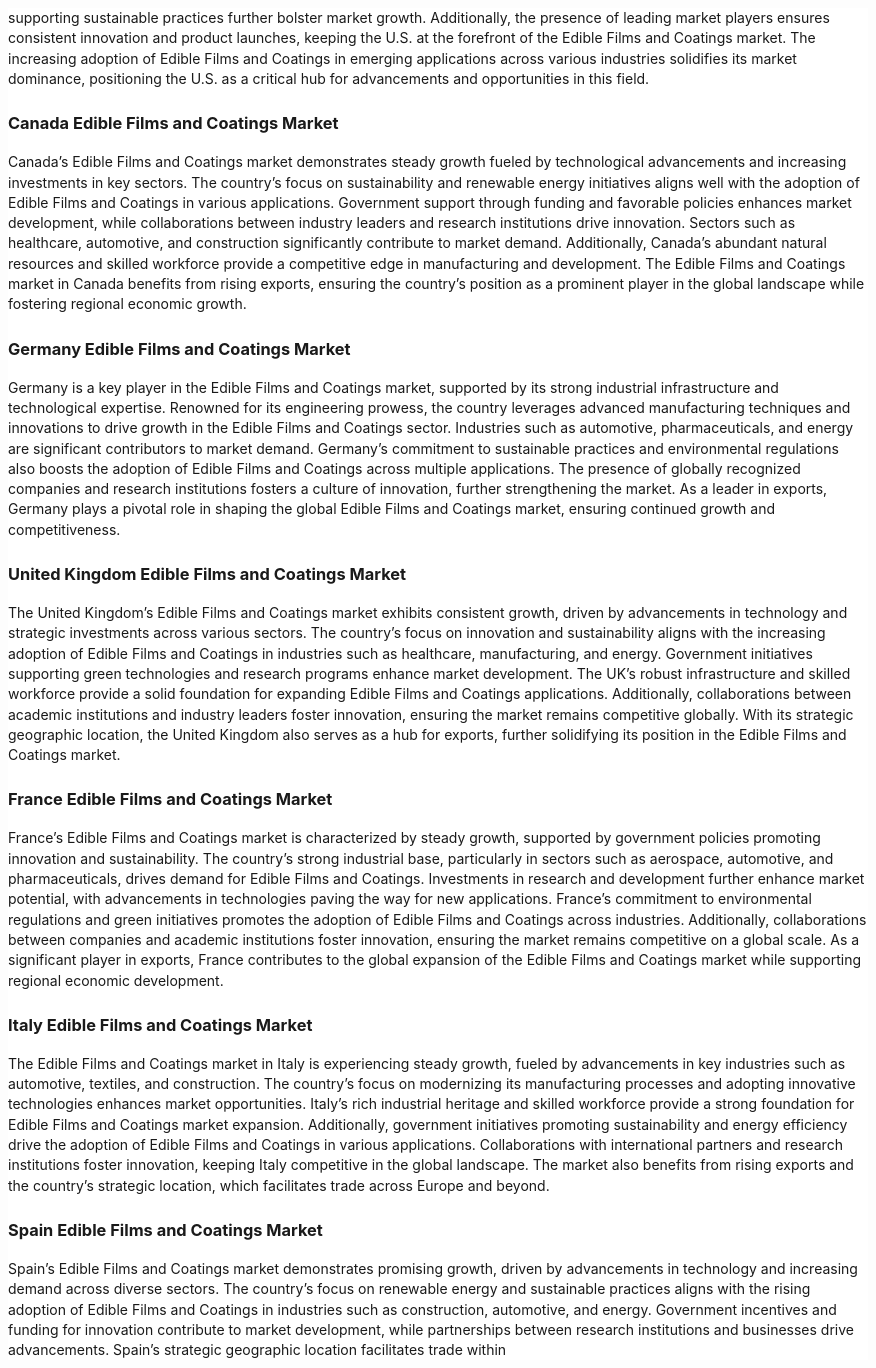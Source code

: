 supporting sustainable practices further bolster market growth. Additionally, the presence of leading market players ensures consistent innovation and product launches, keeping the U.S. at the forefront of the Edible Films and Coatings market. The increasing adoption of Edible Films and Coatings in emerging applications across various industries solidifies its market dominance, positioning the U.S. as a critical hub for advancements and opportunities in this field.</p><h3>Canada Edible Films and Coatings Market</h3><p>Canada&rsquo;s Edible Films and Coatings market demonstrates steady growth fueled by technological advancements and increasing investments in key sectors. The country&rsquo;s focus on sustainability and renewable energy initiatives aligns well with the adoption of Edible Films and Coatings in various applications. Government support through funding and favorable policies enhances market development, while collaborations between industry leaders and research institutions drive innovation. Sectors such as healthcare, automotive, and construction significantly contribute to market demand. Additionally, Canada&rsquo;s abundant natural resources and skilled workforce provide a competitive edge in manufacturing and development. The Edible Films and Coatings market in Canada benefits from rising exports, ensuring the country&rsquo;s position as a prominent player in the global landscape while fostering regional economic growth.</p><h3>Germany Edible Films and Coatings Market</h3><p>Germany is a key player in the Edible Films and Coatings market, supported by its strong industrial infrastructure and technological expertise. Renowned for its engineering prowess, the country leverages advanced manufacturing techniques and innovations to drive growth in the Edible Films and Coatings sector. Industries such as automotive, pharmaceuticals, and energy are significant contributors to market demand. Germany&rsquo;s commitment to sustainable practices and environmental regulations also boosts the adoption of Edible Films and Coatings across multiple applications. The presence of globally recognized companies and research institutions fosters a culture of innovation, further strengthening the market. As a leader in exports, Germany plays a pivotal role in shaping the global Edible Films and Coatings market, ensuring continued growth and competitiveness.</p><h3>United Kingdom Edible Films and Coatings Market</h3><p>The United Kingdom&rsquo;s Edible Films and Coatings market exhibits consistent growth, driven by advancements in technology and strategic investments across various sectors. The country&rsquo;s focus on innovation and sustainability aligns with the increasing adoption of Edible Films and Coatings in industries such as healthcare, manufacturing, and energy. Government initiatives supporting green technologies and research programs enhance market development. The UK&rsquo;s robust infrastructure and skilled workforce provide a solid foundation for expanding Edible Films and Coatings applications. Additionally, collaborations between academic institutions and industry leaders foster innovation, ensuring the market remains competitive globally. With its strategic geographic location, the United Kingdom also serves as a hub for exports, further solidifying its position in the Edible Films and Coatings market.</p><h3>France Edible Films and Coatings Market</h3><p>France&rsquo;s Edible Films and Coatings market is characterized by steady growth, supported by government policies promoting innovation and sustainability. The country&rsquo;s strong industrial base, particularly in sectors such as aerospace, automotive, and pharmaceuticals, drives demand for Edible Films and Coatings. Investments in research and development further enhance market potential, with advancements in technologies paving the way for new applications. France&rsquo;s commitment to environmental regulations and green initiatives promotes the adoption of Edible Films and Coatings across industries. Additionally, collaborations between companies and academic institutions foster innovation, ensuring the market remains competitive on a global scale. As a significant player in exports, France contributes to the global expansion of the Edible Films and Coatings market while supporting regional economic development.</p><h3>Italy Edible Films and Coatings Market</h3><p>The Edible Films and Coatings market in Italy is experiencing steady growth, fueled by advancements in key industries such as automotive, textiles, and construction. The country&rsquo;s focus on modernizing its manufacturing processes and adopting innovative technologies enhances market opportunities. Italy&rsquo;s rich industrial heritage and skilled workforce provide a strong foundation for Edible Films and Coatings market expansion. Additionally, government initiatives promoting sustainability and energy efficiency drive the adoption of Edible Films and Coatings in various applications. Collaborations with international partners and research institutions foster innovation, keeping Italy competitive in the global landscape. The market also benefits from rising exports and the country&rsquo;s strategic location, which facilitates trade across Europe and beyond.</p><h3>Spain Edible Films and Coatings Market</h3><p>Spain&rsquo;s Edible Films and Coatings market demonstrates promising growth, driven by advancements in technology and increasing demand across diverse sectors. The country&rsquo;s focus on renewable energy and sustainable practices aligns with the rising adoption of Edible Films and Coatings in industries such as construction, automotive, and energy. Government incentives and funding for innovation contribute to market development, while partnerships between research institutions and businesses drive advancements. Spain&rsquo;s strategic geographic location facilitates trade within